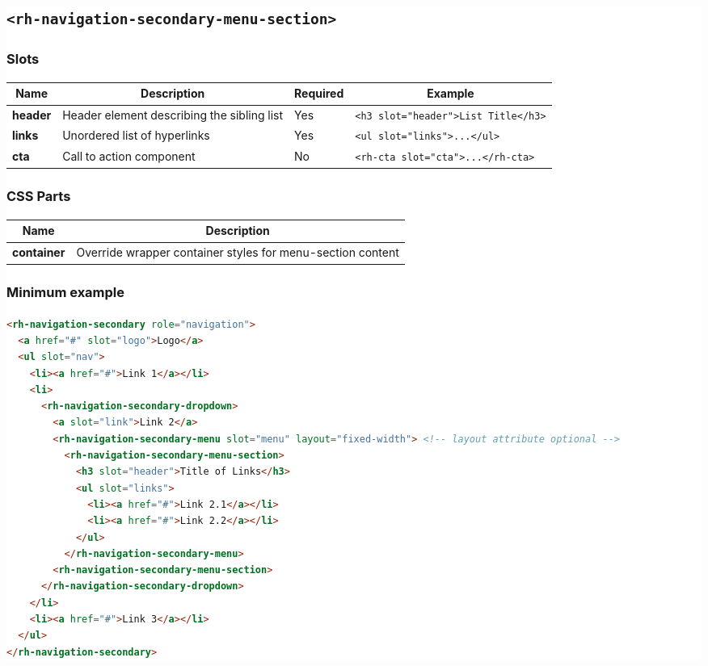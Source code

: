 ## `<rh-navigation-secondary-menu-section>` 

### Slots
| Name | Description | Required | Example |
|------|-------------|----------|---------|
| **header** | Header element describing the sibling list | Yes | `<h3 slot="header">List Title</h3>` |
| **links** |  Unordered list of hyperlinks | Yes | `<ul slot="links">...</ul>` |
| **cta** | Call to action component | No | `<rh-cta slot="cta">...</rh-cta>` |

### CSS Parts
| Name | Description |
|------|-------------|
| **container** | Override wrapper container styles for menu-section content |


### Minimum example
```html
<rh-navigation-secondary role="navigation">
  <a href="#" slot="logo">Logo</a>
  <ul slot="nav">
    <li><a href="#">Link 1</a></li>
    <li>
      <rh-navigation-secondary-dropdown>
        <a slot="link">Link 2</a>
        <rh-navigation-secondary-menu slot="menu" layout="fixed-width"> <!-- layout attribute optional -->
          <rh-navigation-secondary-menu-section>
            <h3 slot="header">Title of Links</h3>
            <ul slot="links">
              <li><a href="#">Link 2.1</a></li>
              <li><a href="#">Link 2.2</a></li>
            </ul>
          </rh-navigation-secondary-menu>
        <rh-navigation-secondary-menu-section>
      </rh-navigation-secondary-dropdown>
    </li>
    <li><a href="#">Link 3</a></li>
  </ul>
</rh-navigation-secondary>
```

